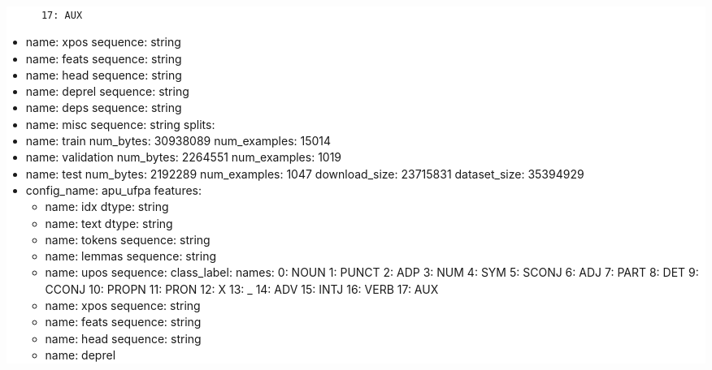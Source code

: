           17: AUX
  - name: xpos
    sequence: string
  - name: feats
    sequence: string
  - name: head
    sequence: string
  - name: deprel
    sequence: string
  - name: deps
    sequence: string
  - name: misc
    sequence: string
  splits:
  - name: train
    num_bytes: 30938089
    num_examples: 15014
  - name: validation
    num_bytes: 2264551
    num_examples: 1019
  - name: test
    num_bytes: 2192289
    num_examples: 1047
  download_size: 23715831
  dataset_size: 35394929
- config_name: apu_ufpa
  features:
  - name: idx
    dtype: string
  - name: text
    dtype: string
  - name: tokens
    sequence: string
  - name: lemmas
    sequence: string
  - name: upos
    sequence:
      class_label:
        names:
          0: NOUN
          1: PUNCT
          2: ADP
          3: NUM
          4: SYM
          5: SCONJ
          6: ADJ
          7: PART
          8: DET
          9: CCONJ
          10: PROPN
          11: PRON
          12: X
          13: _
          14: ADV
          15: INTJ
          16: VERB
          17: AUX
  - name: xpos
    sequence: string
  - name: feats
    sequence: string
  - name: head
    sequence: string
  - name: deprel